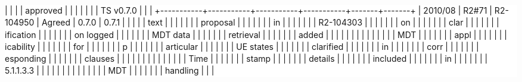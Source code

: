 |           |           |           | approved  |       |       |
|           |           |           | TS v0.7.0 |       |       |
+-----------+-----------+-----------+-----------+-------+-------+
| 2010/08   | R2\#71    | R2-104950 | Agreed    | 0.7.0 | 0.7.1 |
|           |           |           | text      |       |       |
|           |           |           | proposal  |       |       |
|           |           |           | in        |       |       |
|           |           |           | R2-104303 |       |       |
|           |           |           | on        |       |       |
|           |           |           | clar      |       |       |
|           |           |           | ification |       |       |
|           |           |           | on logged |       |       |
|           |           |           | MDT data  |       |       |
|           |           |           | retrieval |       |       |
|           |           |           | added     |       |       |
|           |           |           |           |       |       |
|           |           |           | MDT       |       |       |
|           |           |           | appl      |       |       |
|           |           |           | icability |       |       |
|           |           |           | for       |       |       |
|           |           |           | p         |       |       |
|           |           |           | articular |       |       |
|           |           |           | UE states |       |       |
|           |           |           | clarified |       |       |
|           |           |           | in        |       |       |
|           |           |           | corr      |       |       |
|           |           |           | esponding |       |       |
|           |           |           | clauses   |       |       |
|           |           |           |           |       |       |
|           |           |           | Time      |       |       |
|           |           |           | stamp     |       |       |
|           |           |           | details   |       |       |
|           |           |           | included  |       |       |
|           |           |           | in        |       |       |
|           |           |           | 5.1.1.3.3 |       |       |
|           |           |           |           |       |       |
|           |           |           | MDT       |       |       |
|           |           |           | handling  |       |       |